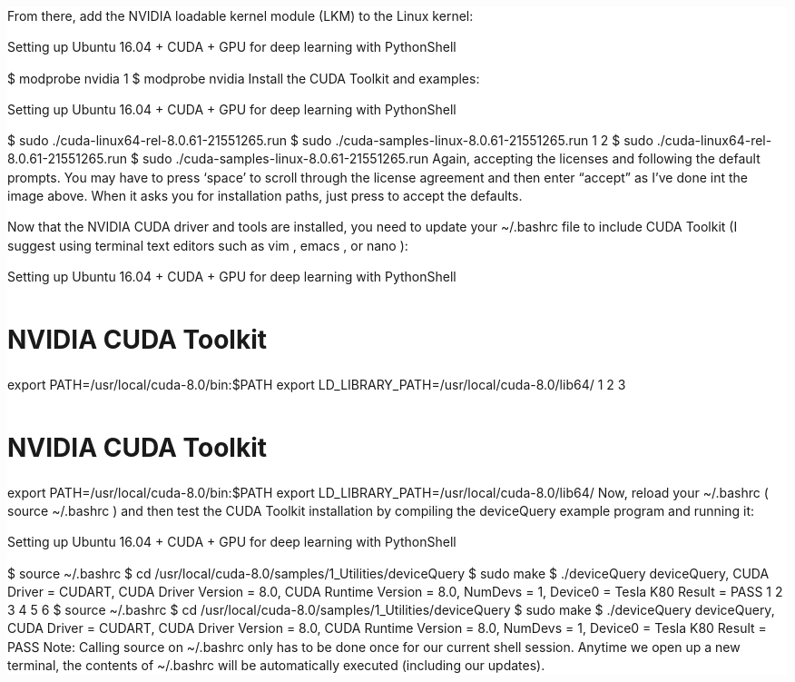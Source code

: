 From there, add the NVIDIA loadable kernel module (LKM) to the Linux kernel:

Setting up Ubuntu 16.04 + CUDA + GPU for deep learning with PythonShell

$ modprobe nvidia
1
$ modprobe nvidia
Install the CUDA Toolkit and examples:

Setting up Ubuntu 16.04 + CUDA + GPU for deep learning with PythonShell

$ sudo ./cuda-linux64-rel-8.0.61-21551265.run
$ sudo ./cuda-samples-linux-8.0.61-21551265.run
1
2
$ sudo ./cuda-linux64-rel-8.0.61-21551265.run
$ sudo ./cuda-samples-linux-8.0.61-21551265.run
Again, accepting the licenses and following the default prompts. You may have to press ‘space’ to scroll through the license agreement and then enter “accept” as I’ve done int the image above. When it asks you for installation paths, just press <enter>  to accept the defaults.

Now that the NVIDIA CUDA driver and tools are installed, you need to update your ~/.bashrc  file to include CUDA Toolkit (I suggest using terminal text editors such as vim , emacs , or  nano ):

Setting up Ubuntu 16.04 + CUDA + GPU for deep learning with PythonShell

# NVIDIA CUDA Toolkit
export PATH=/usr/local/cuda-8.0/bin:$PATH
export LD_LIBRARY_PATH=/usr/local/cuda-8.0/lib64/
1
2
3
# NVIDIA CUDA Toolkit
export PATH=/usr/local/cuda-8.0/bin:$PATH
export LD_LIBRARY_PATH=/usr/local/cuda-8.0/lib64/
Now, reload your ~/.bashrc  ( source ~/.bashrc ) and then test the CUDA Toolkit installation by compiling the deviceQuery  example program and running it:

Setting up Ubuntu 16.04 + CUDA + GPU for deep learning with PythonShell

$ source ~/.bashrc
$ cd /usr/local/cuda-8.0/samples/1_Utilities/deviceQuery
$ sudo make
$ ./deviceQuery
deviceQuery, CUDA Driver = CUDART, CUDA Driver Version = 8.0, CUDA Runtime Version = 8.0, NumDevs = 1, Device0 = Tesla K80
Result = PASS
1
2
3
4
5
6
$ source ~/.bashrc
$ cd /usr/local/cuda-8.0/samples/1_Utilities/deviceQuery
$ sudo make
$ ./deviceQuery
deviceQuery, CUDA Driver = CUDART, CUDA Driver Version = 8.0, CUDA Runtime Version = 8.0, NumDevs = 1, Device0 = Tesla K80
Result = PASS
Note: Calling source on ~/.bashrc only has to be done once for our current shell session. Anytime we open up a new terminal, the contents of ~/.bashrc  will be automatically executed (including our updates).

